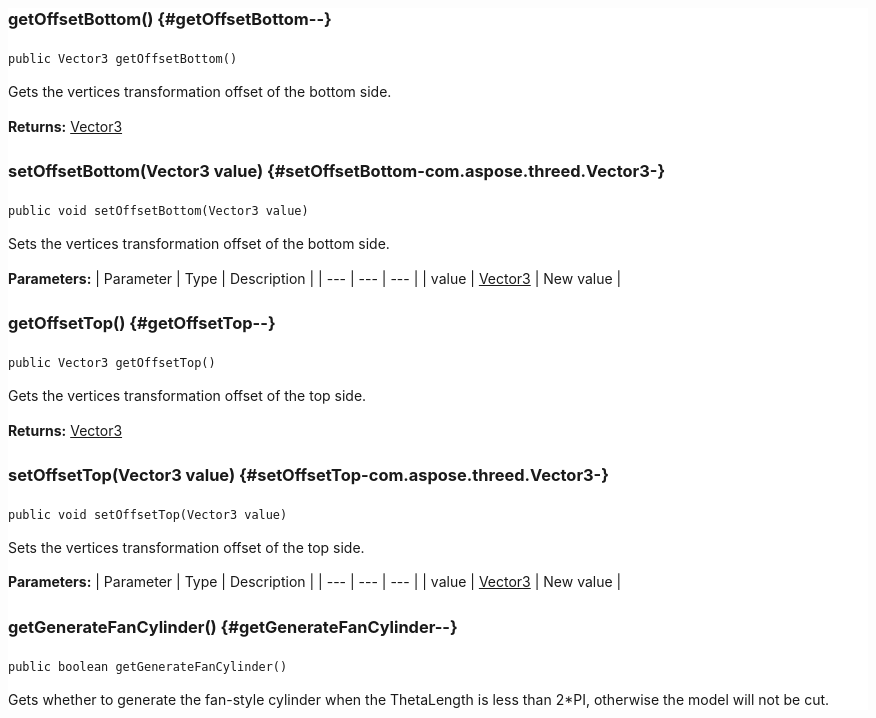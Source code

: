 ### getOffsetBottom() {#getOffsetBottom--}
```
public Vector3 getOffsetBottom()
```


Gets the vertices transformation offset of the bottom side.

**Returns:**
[Vector3](../../com.aspose.threed/vector3)
### setOffsetBottom(Vector3 value) {#setOffsetBottom-com.aspose.threed.Vector3-}
```
public void setOffsetBottom(Vector3 value)
```


Sets the vertices transformation offset of the bottom side.

**Parameters:**
| Parameter | Type | Description |
| --- | --- | --- |
| value | [Vector3](../../com.aspose.threed/vector3) | New value |

### getOffsetTop() {#getOffsetTop--}
```
public Vector3 getOffsetTop()
```


Gets the vertices transformation offset of the top side.

**Returns:**
[Vector3](../../com.aspose.threed/vector3)
### setOffsetTop(Vector3 value) {#setOffsetTop-com.aspose.threed.Vector3-}
```
public void setOffsetTop(Vector3 value)
```


Sets the vertices transformation offset of the top side.

**Parameters:**
| Parameter | Type | Description |
| --- | --- | --- |
| value | [Vector3](../../com.aspose.threed/vector3) | New value |

### getGenerateFanCylinder() {#getGenerateFanCylinder--}
```
public boolean getGenerateFanCylinder()
```


Gets whether to generate the fan-style cylinder when the ThetaLength is less than 2\*PI, otherwise the model will not be cut.
